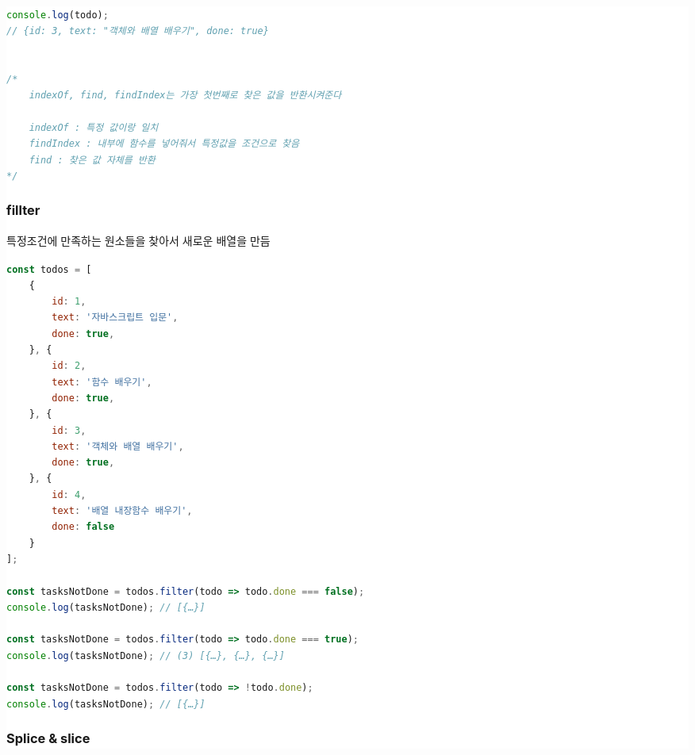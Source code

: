 ```javascript
console.log(todo); 
// {id: 3, text: "객체와 배열 배우기", done: true}


/* 
	indexOf, find, findIndex는 가장 첫번째로 찾은 값을 반환시켜준다
	
	indexOf : 특정 값이랑 일치 
	findIndex : 내부에 함수를 넣어줘서 특정값을 조건으로 찾음 
	find : 찾은 값 자체를 반환
*/

```



### fillter

특정조건에 만족하는 원소들을 찾아서 새로운 배열을 만듬

```javascript
const todos = [
    {
        id: 1,
        text: '자바스크립트 입문',
        done: true,
    }, {
        id: 2,
        text: '함수 배우기',
        done: true,
    }, {
        id: 3,
        text: '객체와 배열 배우기',
        done: true,
    }, {
        id: 4,
        text: '배열 내장함수 배우기',
        done: false
    }
];

const tasksNotDone = todos.filter(todo => todo.done === false);
console.log(tasksNotDone); // [{…}]

const tasksNotDone = todos.filter(todo => todo.done === true);
console.log(tasksNotDone); // (3) [{…}, {…}, {…}]

const tasksNotDone = todos.filter(todo => !todo.done);
console.log(tasksNotDone); // [{…}]
```



### **Splice & slice**
